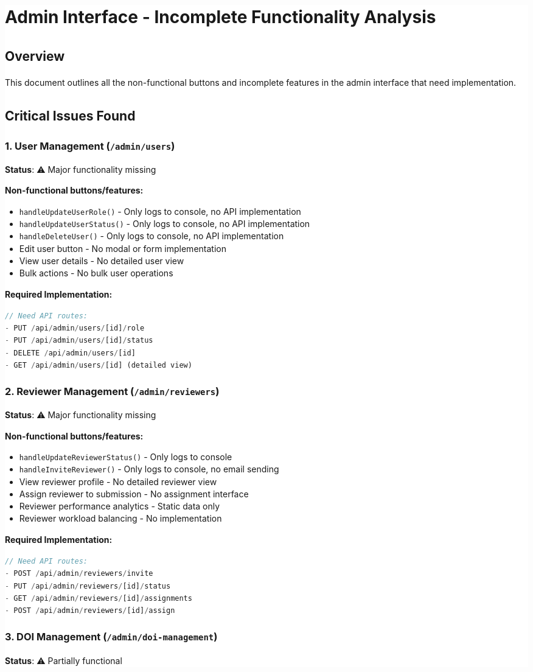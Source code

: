 # Admin Interface - Incomplete Functionality Analysis

## Overview
This document outlines all the non-functional buttons and incomplete features in the admin interface that need implementation.

## Critical Issues Found

### 1. **User Management (`/admin/users`)**
**Status**: ⚠️ Major functionality missing

**Non-functional buttons/features:**
- `handleUpdateUserRole()` - Only logs to console, no API implementation
- `handleUpdateUserStatus()` - Only logs to console, no API implementation  
- `handleDeleteUser()` - Only logs to console, no API implementation
- Edit user button - No modal or form implementation
- View user details - No detailed user view
- Bulk actions - No bulk user operations

**Required Implementation:**
```typescript
// Need API routes:
- PUT /api/admin/users/[id]/role
- PUT /api/admin/users/[id]/status
- DELETE /api/admin/users/[id]
- GET /api/admin/users/[id] (detailed view)
```

### 2. **Reviewer Management (`/admin/reviewers`)**
**Status**: ⚠️ Major functionality missing

**Non-functional buttons/features:**
- `handleUpdateReviewerStatus()` - Only logs to console
- `handleInviteReviewer()` - Only logs to console, no email sending
- View reviewer profile - No detailed reviewer view
- Assign reviewer to submission - No assignment interface
- Reviewer performance analytics - Static data only
- Reviewer workload balancing - No implementation

**Required Implementation:**
```typescript
// Need API routes:
- POST /api/admin/reviewers/invite
- PUT /api/admin/reviewers/[id]/status
- GET /api/admin/reviewers/[id]/assignments
- POST /api/admin/reviewers/[id]/assign
```

### 3. **DOI Management (`/admin/doi-management`)**
**Status**: ⚠️ Partially functional
